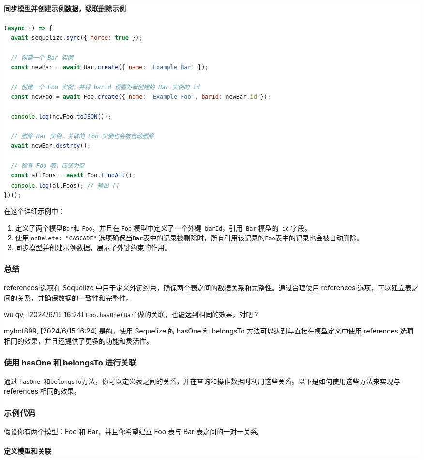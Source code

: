 #### 




#### 同步模型并创建示例数据，级联删除示例

```javascript
(async () => {
  await sequelize.sync({ force: true });

  // 创建一个 Bar 实例
  const newBar = await Bar.create({ name: 'Example Bar' });

  // 创建一个 Foo 实例，并将 barId 设置为新创建的 Bar 实例的 id
  const newFoo = await Foo.create({ name: 'Example Foo', barId: newBar.id });

  console.log(newFoo.toJSON());

  // 删除 Bar 实例，关联的 Foo 实例也会被自动删除
  await newBar.destroy();

  // 检查 Foo 表，应该为空
  const allFoos = await Foo.findAll();
  console.log(allFoos); // 输出 []
})();
```


在这个详细示例中：

1. 定义了两个模型` Bar `和 `Foo`，并且在 `Foo` 模型中定义了一个外键` barId`，引用` Bar` 模型的` id` 字段。
2. 使用 `onDelete: "CASCADE"` 选项确保当` Bar `表中的记录被删除时，所有引用该记录的` Foo `表中的记录也会被自动删除。
3. 同步模型并创建示例数据，展示了外键约束的作用。

### 总结

references 选项在 Sequelize 中用于定义外键约束，确保两个表之间的数据关系和完整性。通过合理使用 references 选项，可以建立表之间的关系，并确保数据的一致性和完整性。





wu qy, [2024/6/15 16:24]
`Foo.hasOne(Bar)`做的关联，也能达到相同的效果，对吧？

mybot899, [2024/6/15 16:24]
是的，使用 Sequelize 的 hasOne 和 belongsTo 方法可以达到与直接在模型定义中使用 references 选项相同的效果，并且还提供了更多的功能和灵活性。

### 使用 hasOne 和 belongsTo 进行关联

通过 `hasOne `和` belongsTo `方法，你可以定义表之间的关系，并在查询和操作数据时利用这些关系。以下是如何使用这些方法来实现与 references 相同的效果。

### 示例代码

假设你有两个模型：Foo 和 Bar，并且你希望建立 Foo 表与 Bar 表之间的一对一关系。

#### 定义模型和关联
